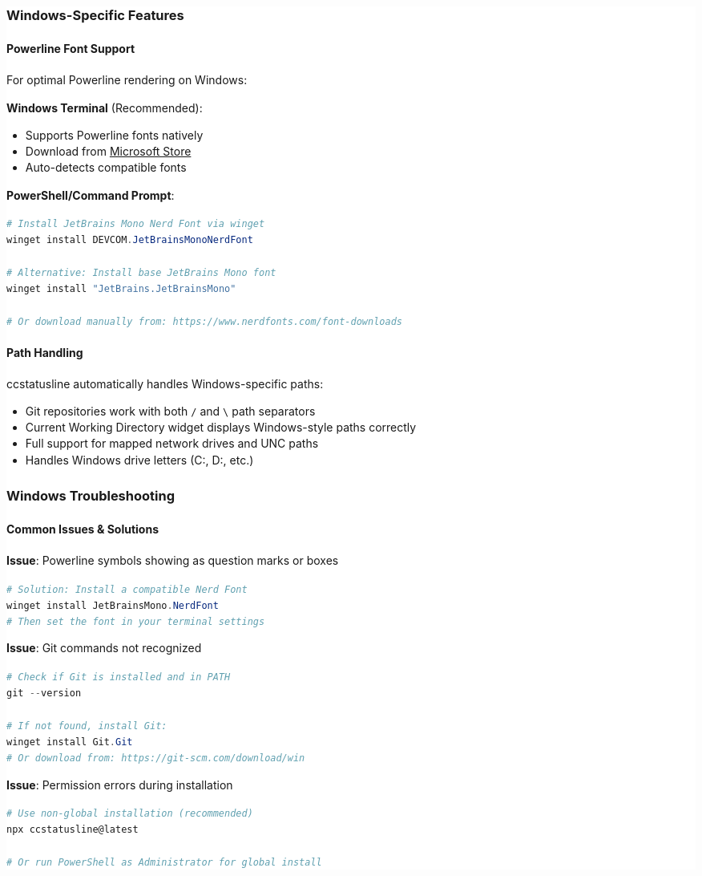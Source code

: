 ### Windows-Specific Features

#### Powerline Font Support
For optimal Powerline rendering on Windows:

**Windows Terminal** (Recommended):
- Supports Powerline fonts natively
- Download from [Microsoft Store](https://aka.ms/terminal)
- Auto-detects compatible fonts

**PowerShell/Command Prompt**:
```powershell
# Install JetBrains Mono Nerd Font via winget
winget install DEVCOM.JetBrainsMonoNerdFont

# Alternative: Install base JetBrains Mono font
winget install "JetBrains.JetBrainsMono"

# Or download manually from: https://www.nerdfonts.com/font-downloads
```

#### Path Handling
ccstatusline automatically handles Windows-specific paths:
- Git repositories work with both `/` and `\` path separators
- Current Working Directory widget displays Windows-style paths correctly
- Full support for mapped network drives and UNC paths
- Handles Windows drive letters (C:, D:, etc.)

### Windows Troubleshooting

#### Common Issues & Solutions

**Issue**: Powerline symbols showing as question marks or boxes
```powershell
# Solution: Install a compatible Nerd Font
winget install JetBrainsMono.NerdFont
# Then set the font in your terminal settings
```

**Issue**: Git commands not recognized
```powershell
# Check if Git is installed and in PATH
git --version

# If not found, install Git:
winget install Git.Git
# Or download from: https://git-scm.com/download/win
```

**Issue**: Permission errors during installation
```powershell
# Use non-global installation (recommended)
npx ccstatusline@latest

# Or run PowerShell as Administrator for global install
```
